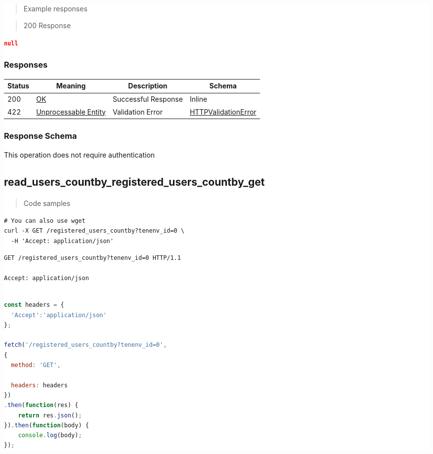 > Example responses

> 200 Response

```json
null
```

<h3 id="read_users_groupby_registered_users_groupby__group_by__get-responses">Responses</h3>

|Status|Meaning|Description|Schema|
|---|---|---|---|
|200|[OK](https://tools.ietf.org/html/rfc7231#section-6.3.1)|Successful Response|Inline|
|422|[Unprocessable Entity](https://tools.ietf.org/html/rfc2518#section-10.3)|Validation Error|[HTTPValidationError](#schemahttpvalidationerror)|

<h3 id="read_users_groupby_registered_users_groupby__group_by__get-responseschema">Response Schema</h3>

<aside class="success">
This operation does not require authentication
</aside>

## read_users_countby_registered_users_countby_get

<a id="opIdread_users_countby_registered_users_countby_get"></a>

> Code samples

```shell
# You can also use wget
curl -X GET /registered_users_countby?tenenv_id=0 \
  -H 'Accept: application/json'

```

```http
GET /registered_users_countby?tenenv_id=0 HTTP/1.1

Accept: application/json

```

```javascript

const headers = {
  'Accept':'application/json'
};

fetch('/registered_users_countby?tenenv_id=0',
{
  method: 'GET',

  headers: headers
})
.then(function(res) {
    return res.json();
}).then(function(body) {
    console.log(body);
});

```
